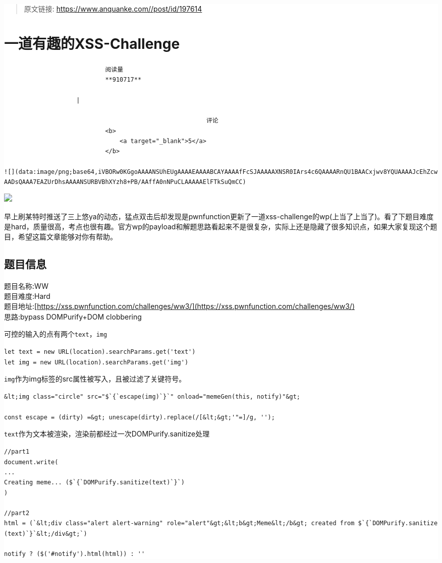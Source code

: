 > 原文链接: https://www.anquanke.com//post/id/197614 


# 一道有趣的XSS-Challenge


                                阅读量   
                                **910717**
                            
                        |
                        
                                                            评论
                                <b>
                                    <a target="_blank">5</a>
                                </b>
                                                                                                                                    ![](data:image/png;base64,iVBORw0KGgoAAAANSUhEUgAAAAEAAAABCAYAAAAfFcSJAAAAAXNSR0IArs4c6QAAAARnQU1BAACxjwv8YQUAAAAJcEhZcwAADsQAAA7EAZUrDhsAAAANSURBVBhXYzh8+PB/AAffA0nNPuCLAAAAAElFTkSuQmCC)
                                                                                            



[![](https://p1.ssl.qhimg.com/t01dde367b428ce05ae.png)](https://p1.ssl.qhimg.com/t01dde367b428ce05ae.png)



早上刷某特时推送了三上悠ya的动态，猛点双击后却发现是pwnfunction更新了一道xss-challenge的wp(上当了上当了)。看了下题目难度是hard，质量很高，考点也很有趣。官方wp的payload和解题思路看起来不是很复杂，实际上还是隐藏了很多知识点，如果大家复现这个题目，希望这篇文章能够对你有帮助。



## 题目信息

题目名称:WW<br>
题目难度:Hard<br>
题目地址:[https://xss.pwnfunction.com/challenges/ww3/](https://xss.pwnfunction.com/challenges/ww3/)<br>
思路:bypass DOMPurify+DOM clobbering

可控的输入的点有两个`text`，`img`

```
let text = new URL(location).searchParams.get('text')
let img = new URL(location).searchParams.get('img')
```

`img`作为img标签的src属性被写入，且被过滤了关键符号。

```
&lt;img class="circle" src="$`{`escape(img)`}`" onload="memeGen(this, notify)"&gt;

const escape = (dirty) =&gt; unescape(dirty).replace(/[&lt;&gt;'"=]/g, '');
```

`text`作为文本被渲染，渲染前都经过一次DOMPurify.sanitize处理

```
//part1
document.write(
...
Creating meme... ($`{`DOMPurify.sanitize(text)`}`)
)

//part2 
html = (`&lt;div class="alert alert-warning" role="alert"&gt;&lt;b&gt;Meme&lt;/b&gt; created from $`{`DOMPurify.sanitize(text)`}`&lt;/div&gt;`)

notify ? ($('#notify').html(html)) : ''
```

